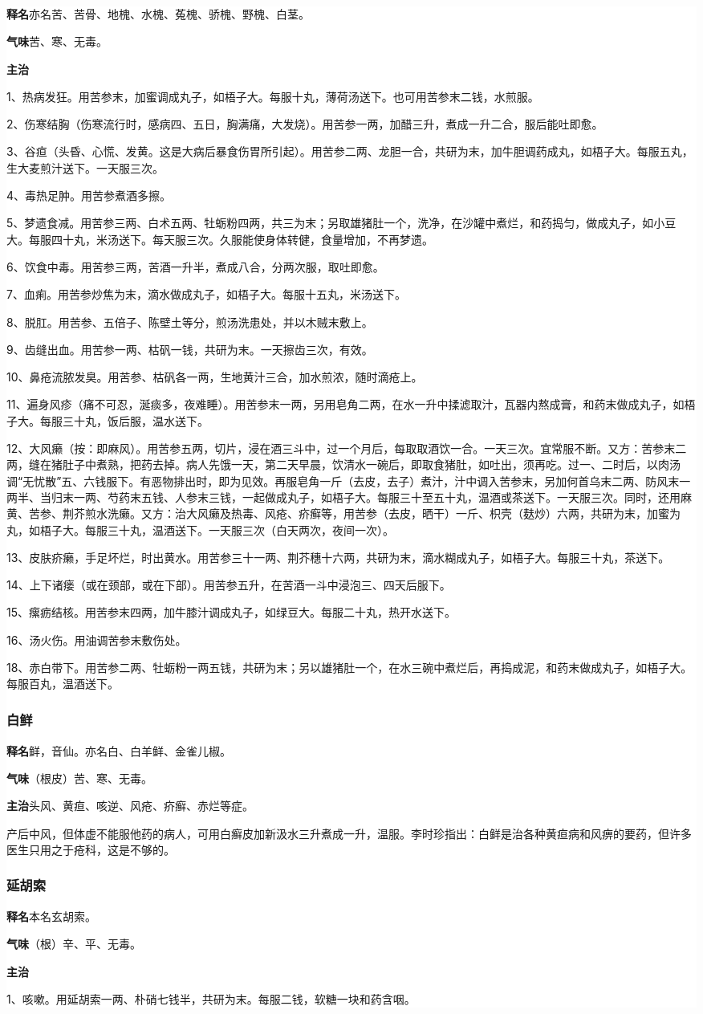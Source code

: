 **释名**亦名苦、苦骨、地槐、水槐、菟槐、骄槐、野槐、白茎。

**气味**苦、寒、无毒。

**主治**

1、热病发狂。用苦参末，加蜜调成丸子，如梧子大。每服十丸，薄荷汤送下。也可用苦参末二钱，水煎服。

2、伤寒结胸（伤寒流行时，感病四、五日，胸满痛，大发烧）。用苦参一两，加醋三升，煮成一升二合，服后能吐即愈。

3、谷疸（头昏、心慌、发黄。这是大病后暴食伤胃所引起）。用苦参二两、龙胆一合，共研为末，加牛胆调药成丸，如梧子大。每服五丸，生大麦煎汁送下。一天服三次。

4、毒热足肿。用苦参煮酒多擦。

5、梦遗食减。用苦参三两、白术五两、牡蛎粉四两，共三为末；另取雄猪肚一个，洗净，在沙罐中煮烂，和药捣匀，做成丸子，如小豆大。每服四十丸，米汤送下。每天服三次。久服能使身体转健，食量增加，不再梦遗。

6、饮食中毒。用苦参三两，苦酒一升半，煮成八合，分两次服，取吐即愈。

7、血痢。用苦参炒焦为末，滴水做成丸子，如梧子大。每服十五丸，米汤送下。

8、脱肛。用苦参、五倍子、陈壁土等分，煎汤洗患处，并以木贼末敷上。

9、齿缝出血。用苦参一两、枯矾一钱，共研为末。一天擦齿三次，有效。

10、鼻疮流脓发臭。用苦参、枯矾各一两，生地黄汁三合，加水煎浓，随时滴疮上。

11、遍身风疹（痛不可忍，涎痰多，夜难睡）。用苦参末一两，另用皂角二两，在水一升中揉滤取汁，瓦器内熬成膏，和药末做成丸子，如梧子大。每服三十丸，饭后服，温水送下。

12、大风癞（按：即麻风）。用苦参五两，切片，浸在酒三斗中，过一个月后，每取取酒饮一合。一天三次。宜常服不断。又方：苦参末二两，缝在猪肚子中煮熟，把药去掉。病人先饿一天，第二天早晨，饮清水一碗后，即取食猪肚，如吐出，须再吃。过一、二时后，以肉汤调“无忧散”五、六钱服下。有恶物排出时，即为见效。再服皂角一斤（去皮，去子）煮汁，汁中调入苦参末，另加何首乌末二两、防风末一两半、当归末一两、芍药末五钱、人参末三钱，一起做成丸子，如梧子大。每服三十至五十丸，温酒或茶送下。一天服三次。同时，还用麻黄、苦参、荆芥煎水洗癞。又方：治大风癞及热毒、风疮、疥癣等，用苦参（去皮，晒干）一斤、枳壳（麸炒）六两，共研为末，加蜜为丸，如梧子大。每服三十丸，温酒送下。一天服三次（白天两次，夜间一次）。

13、皮肤疥癞，手足坏烂，时出黄水。用苦参三十一两、荆芥穗十六两，共研为末，滴水糊成丸子，如梧子大。每服三十丸，茶送下。

14、上下诸瘘（或在颈部，或在下部）。用苦参五升，在苦酒一斗中浸泡三、四天后服下。

15、瘰疬结核。用苦参末四两，加牛膝汁调成丸子，如绿豆大。每服二十丸，热开水送下。

16、汤火伤。用油调苦参末敷伤处。

18、赤白带下。用苦参二两、牡蛎粉一两五钱，共研为末；另以雄猪肚一个，在水三碗中煮烂后，再捣成泥，和药末做成丸子，如梧子大。每服百丸，温酒送下。

### 白鲜

**释名**鲜，音仙。亦名白、白羊鲜、金雀儿椒。

**气味**（根皮）苦、寒、无毒。

**主治**头风、黄疸、咳逆、风疮、疥癣、赤烂等症。

产后中风，但体虚不能服他药的病人，可用白癣皮加新汲水三升煮成一升，温服。李时珍指出：白鲜是治各种黄疸病和风痹的要药，但许多医生只用之于疮科，这是不够的。

### 延胡索

**释名**本名玄胡索。

**气味**（根）辛、平、无毒。

**主治**

1、咳嗽。用延胡索一两、朴硝七钱半，共研为末。每服二钱，软糖一块和药含咽。
